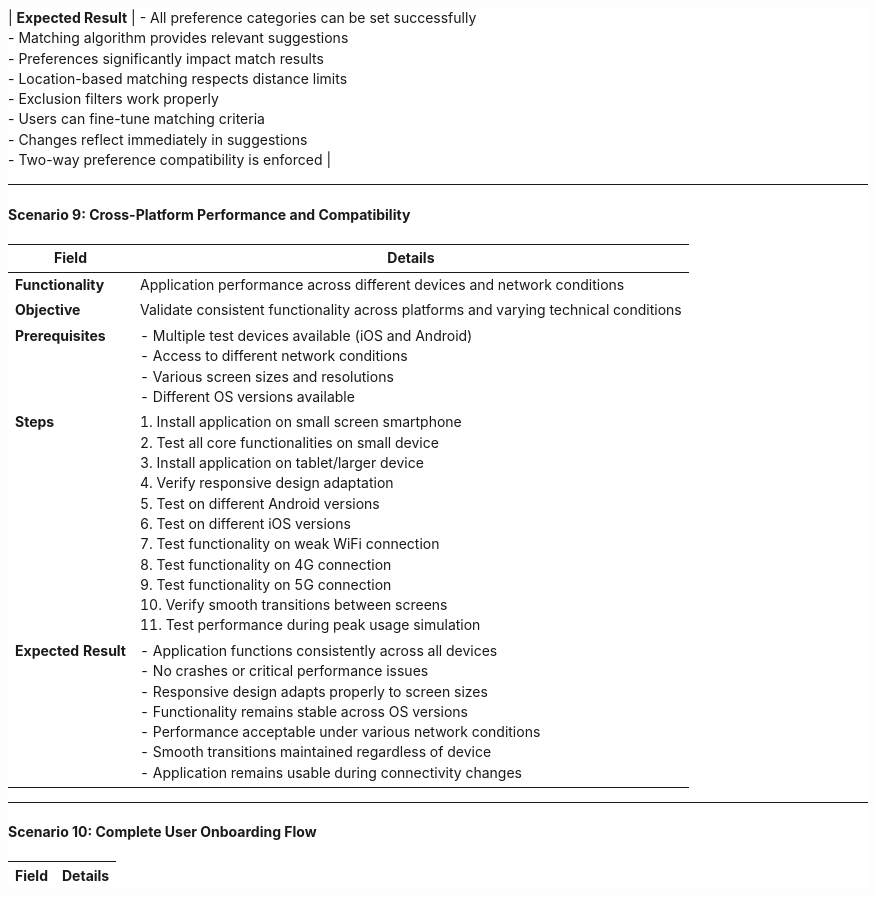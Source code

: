 | **Expected Result** | - All preference categories can be set successfully<br>- Matching algorithm provides relevant suggestions<br>- Preferences significantly impact match results<br>- Location-based matching respects distance limits<br>- Exclusion filters work properly<br>- Users can fine-tune matching criteria<br>- Changes reflect immediately in suggestions<br>- Two-way preference compatibility is enforced                                                                                                                                                                                                                       |

---

#### **Scenario 9: Cross-Platform Performance and Compatibility**

| **Field**           | **Details**                                                                                                                                                                                                                                                                                                                                                                                                                                                                                                                |
| ------------------- | -------------------------------------------------------------------------------------------------------------------------------------------------------------------------------------------------------------------------------------------------------------------------------------------------------------------------------------------------------------------------------------------------------------------------------------------------------------------------------------------------------------------------- |
| **Functionality**   | Application performance across different devices and network conditions                                                                                                                                                                                                                                                                                                                                                                                                                                                    |
| **Objective**       | Validate consistent functionality across platforms and varying technical conditions                                                                                                                                                                                                                                                                                                                                                                                                                                        |
| **Prerequisites**   | - Multiple test devices available (iOS and Android)<br>- Access to different network conditions<br>- Various screen sizes and resolutions<br>- Different OS versions available                                                                                                                                                                                                                                                                                                                                             |
| **Steps**           | 1. Install application on small screen smartphone<br>2. Test all core functionalities on small device<br>3. Install application on tablet/larger device<br>4. Verify responsive design adaptation<br>5. Test on different Android versions<br>6. Test on different iOS versions<br>7. Test functionality on weak WiFi connection<br>8. Test functionality on 4G connection<br>9. Test functionality on 5G connection<br>10. Verify smooth transitions between screens<br>11. Test performance during peak usage simulation |
| **Expected Result** | - Application functions consistently across all devices<br>- No crashes or critical performance issues<br>- Responsive design adapts properly to screen sizes<br>- Functionality remains stable across OS versions<br>- Performance acceptable under various network conditions<br>- Smooth transitions maintained regardless of device<br>- Application remains usable during connectivity changes                                                                                                                        |

---

#### **Scenario 10: Complete User Onboarding Flow**

| **Field**           | **Details**                                                                                                                                                                                                                                                                                                                                                                                                                                                                                                                                                                        |
| ------------------- | ---------------------------------------------------------------------------------------------------------------------------------------------------------------------------------------------------------------------------------------------------------------------------------------------------------------------------------------------------------------------------------------------------------------------------------------------------------------------------------------------------------------------------------------------------------------------------------- |